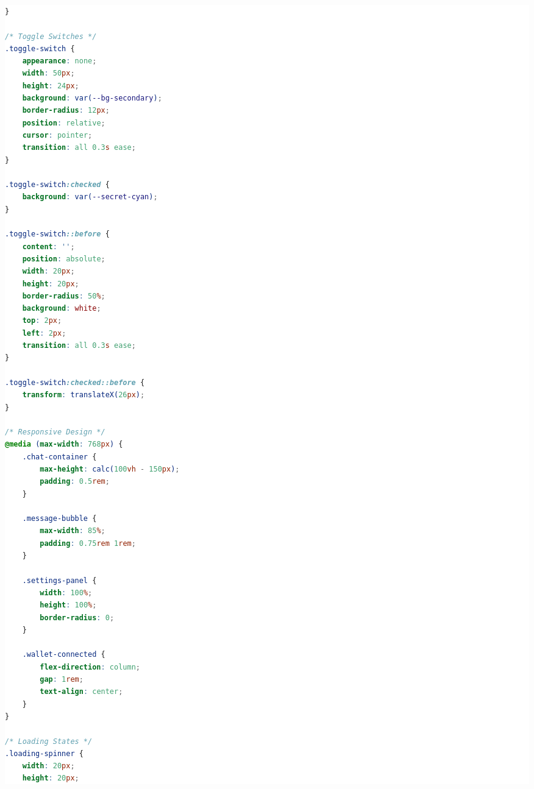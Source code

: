 ```css
}

/* Toggle Switches */
.toggle-switch {
    appearance: none;
    width: 50px;
    height: 24px;
    background: var(--bg-secondary);
    border-radius: 12px;
    position: relative;
    cursor: pointer;
    transition: all 0.3s ease;
}

.toggle-switch:checked {
    background: var(--secret-cyan);
}

.toggle-switch::before {
    content: '';
    position: absolute;
    width: 20px;
    height: 20px;
    border-radius: 50%;
    background: white;
    top: 2px;
    left: 2px;
    transition: all 0.3s ease;
}

.toggle-switch:checked::before {
    transform: translateX(26px);
}

/* Responsive Design */
@media (max-width: 768px) {
    .chat-container {
        max-height: calc(100vh - 150px);
        padding: 0.5rem;
    }
    
    .message-bubble {
        max-width: 85%;
        padding: 0.75rem 1rem;
    }
    
    .settings-panel {
        width: 100%;
        height: 100%;
        border-radius: 0;
    }
    
    .wallet-connected {
        flex-direction: column;
        gap: 1rem;
        text-align: center;
    }
}

/* Loading States */
.loading-spinner {
    width: 20px;
    height: 20px;
```